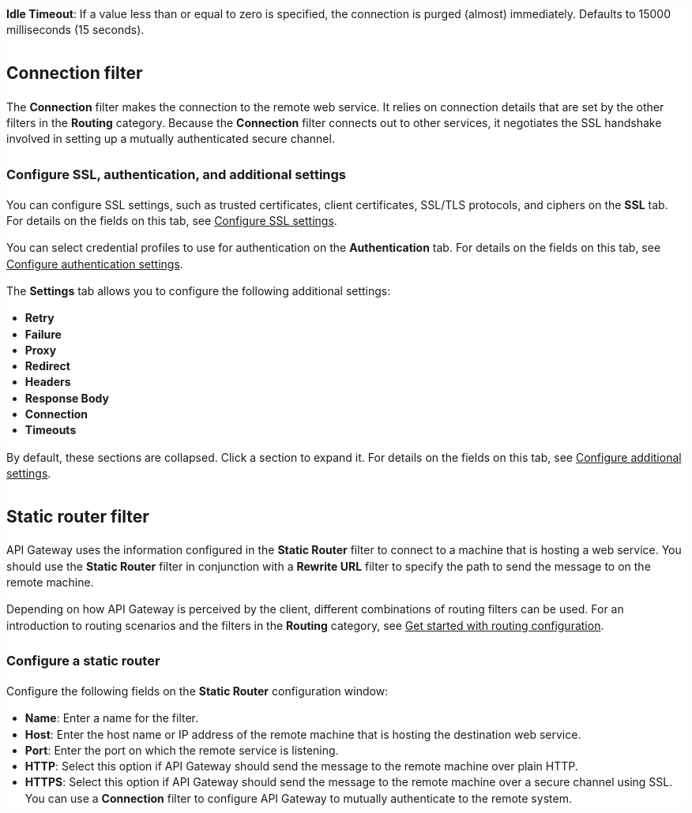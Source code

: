 **Idle Timeout**: If a value less than or equal to zero is specified, the connection is purged (almost) immediately. Defaults to 15000 milliseconds (15 seconds).

## Connection filter

The **Connection** filter makes the connection to the remote web service. It relies on connection details that are set by the other filters in the **Routing** category. Because the **Connection** filter connects out to other services, it negotiates the SSL handshake involved in setting up a mutually authenticated secure channel.

### Configure SSL, authentication, and additional settings

You can configure SSL settings, such as trusted certificates, client certificates, SSL/TLS protocols, and ciphers on the **SSL** tab. For details on the fields on this tab, see [Configure SSL settings](#configure-ssl-settings).

You can select credential profiles to use for authentication on the **Authentication** tab. For details on the fields on this tab, see [Configure authentication settings](#configure-authentication-settings).

The **Settings** tab allows you to configure the following additional settings:

* **Retry**
* **Failure**
* **Proxy**
* **Redirect**
* **Headers**
* **Response Body**
* **Connection**
* **Timeouts**

By default, these sections are collapsed. Click a section to expand it. For details on the fields on this tab, see [Configure additional settings](#configure-additional-settings).

## Static router filter

API Gateway uses the information configured in the **Static Router** filter to connect to a machine that is hosting a web service. You should use the **Static Router** filter in conjunction with a **Rewrite URL** filter to specify the path to send the message to on the remote machine.

Depending on how API Gateway is perceived by the client, different combinations of routing filters can be used. For an introduction to routing scenarios and the filters in the **Routing** category, see [Get started with routing configuration](/docs/apim_policydev/apigw_polref/routing_getstarted/).

### Configure a static router

Configure the following fields on the **Static Router** configuration window:

* **Name**: Enter a name for the filter.
* **Host**: Enter the host name or IP address of the remote machine that is hosting the destination web service.
* **Port**: Enter the port on which the remote service is listening.
* **HTTP**: Select this option if API Gateway should send the message to the remote machine over plain HTTP.
* **HTTPS**: Select this option if API Gateway should send the message to the remote machine over a secure channel using SSL. You can use a **Connection** filter to configure API Gateway to mutually authenticate to the remote system.
